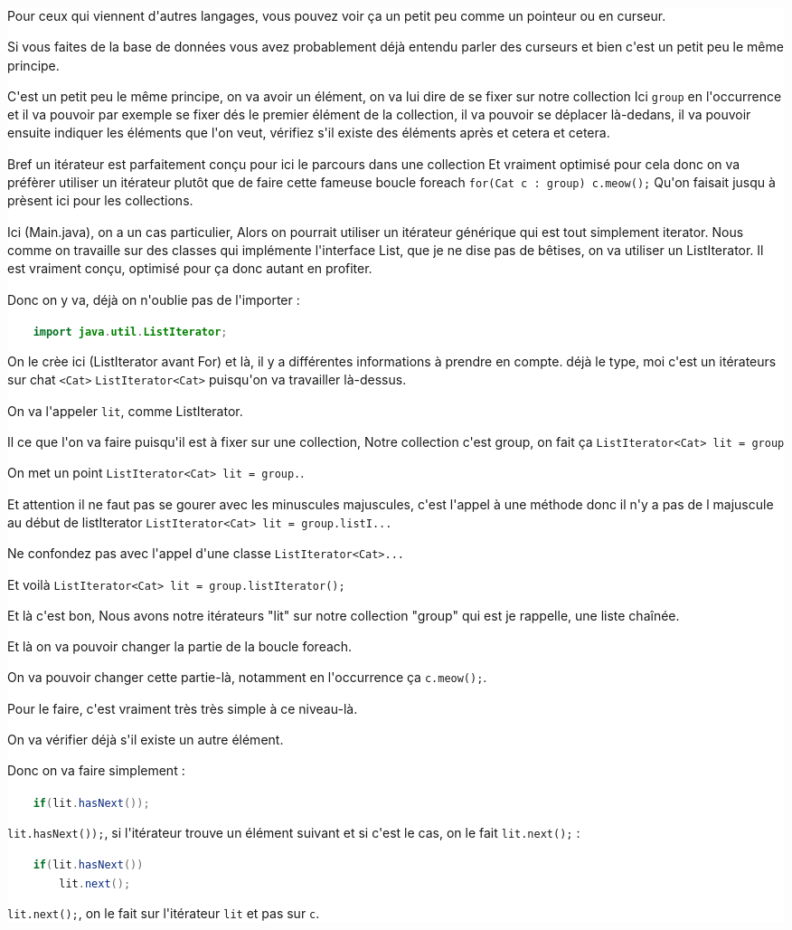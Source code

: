 Pour ceux qui viennent d'autres langages, vous pouvez voir ça un petit peu comme un pointeur ou en curseur. 

Si vous faites de la base de données vous avez probablement déjà entendu parler des curseurs et bien c'est un petit peu le même principe. 

C'est un petit peu le même principe, on va avoir un élément, on va lui dire de se fixer sur notre collection Ici `group` en l'occurrence et il va pouvoir par exemple se fixer dés le premier élément de la collection, il va pouvoir se déplacer là-dedans, il va pouvoir ensuite indiquer les éléments que l'on veut, vérifiez s'il existe des éléments après et cetera et cetera. 

Bref un itérateur est parfaitement conçu pour ici le parcours dans une collection Et vraiment optimisé pour cela donc on va préfèrer utiliser un itérateur plutôt que de faire cette fameuse boucle foreach `for(Cat c : group) c.meow();` Qu'on faisait jusqu à prèsent ici pour les collections. 

Ici (Main.java), on a un cas particulier, Alors on pourrait utiliser un itérateur générique qui est tout simplement iterator. Nous comme on travaille sur des classes qui implémente l'interface List, que je ne dise pas de bêtises, on va utiliser un ListIterator. Il est vraiment conçu, optimisé pour ça donc autant en profiter. 

Donc on y va, déjà on n'oublie pas de l'importer : 
```java
	import java.util.ListIterator;
```
On le crèe ici (ListIterator avant For) et là, il y a différentes informations à prendre en compte. déjà le type, moi c'est un itérateurs sur chat `<Cat>` `ListIterator<Cat>` puisqu'on va travailler là-dessus. 

On va l'appeler `lit`, comme ListIterator.

Il ce que l'on va faire puisqu'il est à fixer sur une collection, Notre collection c'est group, on fait ça `ListIterator<Cat> lit = group`

On met un point `ListIterator<Cat> lit = group.`.

Et attention il ne faut pas se gourer avec les minuscules majuscules, c'est l'appel à une méthode donc il n'y a pas de l majuscule au début de listIterator `ListIterator<Cat> lit = group.listI...`

Ne confondez pas avec l'appel d'une classe `ListIterator<Cat>...`

Et voilà `ListIterator<Cat> lit = group.listIterator();`

Et là c'est bon, Nous avons notre itérateurs "lit" sur notre collection "group" qui est je rappelle, une liste chaînée.

Et là on va pouvoir changer la partie de la boucle foreach. 

On va pouvoir changer cette partie-là, notamment en l'occurrence ça `c.meow();`.

Pour le faire, c'est vraiment très très simple à ce niveau-là. 

On va vérifier déjà s'il existe un autre élément. 

Donc on va faire simplement :
```java
	if(lit.hasNext());
```
`lit.hasNext());`, si l'itérateur trouve un élément suivant et si c'est le cas, on le fait `lit.next();` :
```java
	if(lit.hasNext())
		lit.next();
```
`lit.next();`, on le fait sur l'itérateur `lit` et pas sur `c`.
